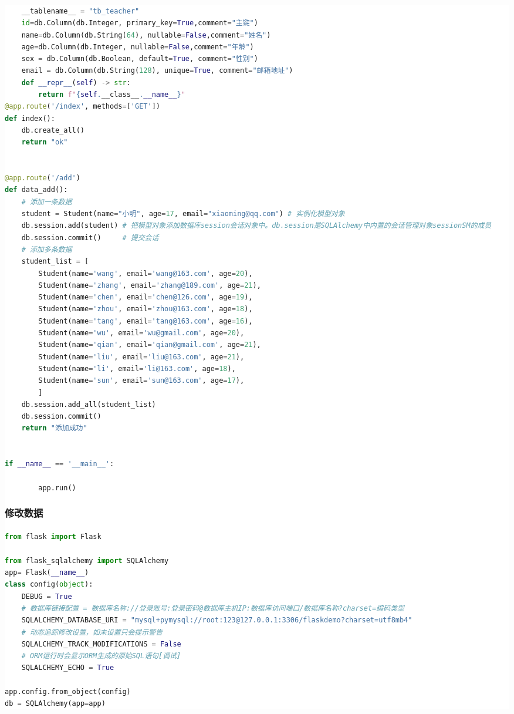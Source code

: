 ```py
    __tablename__ = "tb_teacher"
    id=db.Column(db.Integer, primary_key=True,comment="主键")
    name=db.Column(db.String(64), nullable=False,comment="姓名")
    age=db.Column(db.Integer, nullable=False,comment="年龄")
    sex = db.Column(db.Boolean, default=True, comment="性别")
    email = db.Column(db.String(128), unique=True, comment="邮箱地址")
    def __repr__(self) -> str:
        return f"{self.__class__.__name__}"
@app.route('/index', methods=['GET'])
def index():
    db.create_all()
    return "ok"


@app.route('/add')
def data_add():
    # 添加一条数据
    student = Student(name="小明", age=17, email="xiaoming@qq.com") # 实例化模型对象
    db.session.add(student) # 把模型对象添加数据库session会话对象中。db.session是SQLAlchemy中内置的会话管理对象sessionSM的成员
    db.session.commit()     # 提交会话
    # 添加多条数据
    student_list = [
        Student(name='wang', email='wang@163.com', age=20),
        Student(name='zhang', email='zhang@189.com', age=21),
        Student(name='chen', email='chen@126.com', age=19),
        Student(name='zhou', email='zhou@163.com', age=18),
        Student(name='tang', email='tang@163.com', age=16),
        Student(name='wu', email='wu@gmail.com', age=20),
        Student(name='qian', email='qian@gmail.com', age=21),
        Student(name='liu', email='liu@163.com', age=21),
        Student(name='li', email='li@163.com', age=18),
        Student(name='sun', email='sun@163.com', age=17),
        ]
    db.session.add_all(student_list)
    db.session.commit()
    return "添加成功"


if __name__ == '__main__':

        app.run()
```

### 修改数据

```py
from flask import Flask

from flask_sqlalchemy import SQLAlchemy
app= Flask(__name__)
class config(object):
    DEBUG = True
    # 数据库链接配置 = 数据库名称://登录账号:登录密码@数据库主机IP:数据库访问端口/数据库名称?charset=编码类型
    SQLALCHEMY_DATABASE_URI = "mysql+pymysql://root:123@127.0.0.1:3306/flaskdemo?charset=utf8mb4"
    # 动态追踪修改设置，如未设置只会提示警告
    SQLALCHEMY_TRACK_MODIFICATIONS = False
    # ORM运行时会显示ORM生成的原始SQL语句[调试]
    SQLALCHEMY_ECHO = True

app.config.from_object(config)
db = SQLAlchemy(app=app)


```